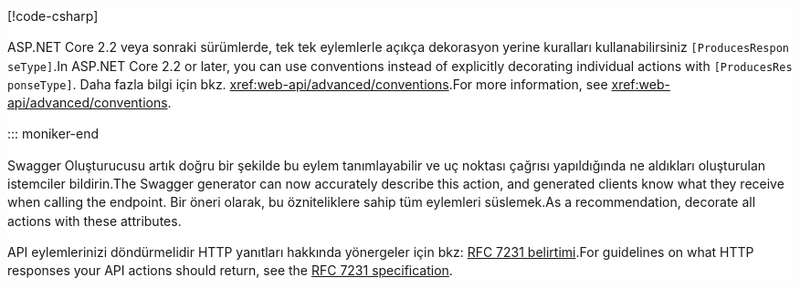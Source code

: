 [!code-csharp[](../tutorials/web-api-help-pages-using-swagger/samples/2.1/TodoApi.NSwag/Controllers/TodoController.cs?name=snippet_CreateActionAttributes)]

<span data-ttu-id="12d8d-205">ASP.NET Core 2.2 veya sonraki sürümlerde, tek tek eylemlerle açıkça dekorasyon yerine kuralları kullanabilirsiniz `[ProducesResponseType]`.</span><span class="sxs-lookup"><span data-stu-id="12d8d-205">In ASP.NET Core 2.2 or later, you can use conventions instead of explicitly decorating individual actions with `[ProducesResponseType]`.</span></span> <span data-ttu-id="12d8d-206">Daha fazla bilgi için bkz. <xref:web-api/advanced/conventions>.</span><span class="sxs-lookup"><span data-stu-id="12d8d-206">For more information, see <xref:web-api/advanced/conventions>.</span></span>

::: moniker-end

<span data-ttu-id="12d8d-207">Swagger Oluşturucusu artık doğru bir şekilde bu eylem tanımlayabilir ve uç noktası çağrısı yapıldığında ne aldıkları oluşturulan istemciler bildirin.</span><span class="sxs-lookup"><span data-stu-id="12d8d-207">The Swagger generator can now accurately describe this action, and generated clients know what they receive when calling the endpoint.</span></span> <span data-ttu-id="12d8d-208">Bir öneri olarak, bu özniteliklere sahip tüm eylemleri süslemek.</span><span class="sxs-lookup"><span data-stu-id="12d8d-208">As a recommendation, decorate all actions with these attributes.</span></span>

<span data-ttu-id="12d8d-209">API eylemlerinizi döndürmelidir HTTP yanıtları hakkında yönergeler için bkz: [RFC 7231 belirtimi](https://tools.ietf.org/html/rfc7231#section-4.3).</span><span class="sxs-lookup"><span data-stu-id="12d8d-209">For guidelines on what HTTP responses your API actions should return, see the [RFC 7231 specification](https://tools.ietf.org/html/rfc7231#section-4.3).</span></span>
